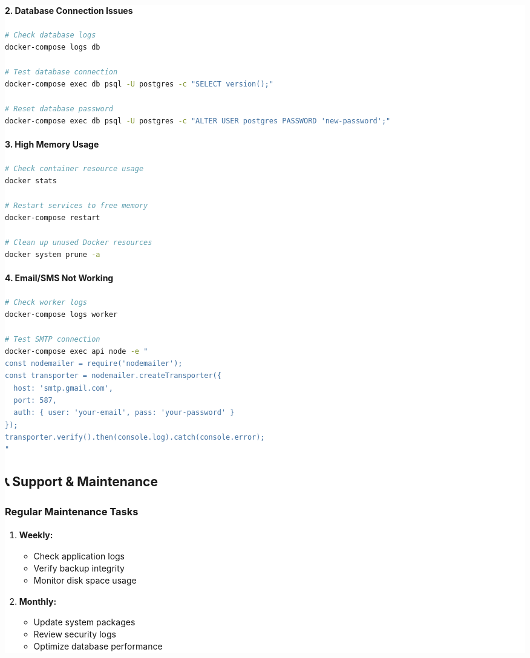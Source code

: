 #### 2. Database Connection Issues
```bash
# Check database logs
docker-compose logs db

# Test database connection
docker-compose exec db psql -U postgres -c "SELECT version();"

# Reset database password
docker-compose exec db psql -U postgres -c "ALTER USER postgres PASSWORD 'new-password';"
```

#### 3. High Memory Usage
```bash
# Check container resource usage
docker stats

# Restart services to free memory
docker-compose restart

# Clean up unused Docker resources
docker system prune -a
```

#### 4. Email/SMS Not Working
```bash
# Check worker logs
docker-compose logs worker

# Test SMTP connection
docker-compose exec api node -e "
const nodemailer = require('nodemailer');
const transporter = nodemailer.createTransporter({
  host: 'smtp.gmail.com',
  port: 587,
  auth: { user: 'your-email', pass: 'your-password' }
});
transporter.verify().then(console.log).catch(console.error);
"
```

## 📞 Support & Maintenance

### Regular Maintenance Tasks

1. **Weekly:**
   - Check application logs
   - Verify backup integrity
   - Monitor disk space usage

2. **Monthly:**
   - Update system packages
   - Review security logs
   - Optimize database performance
